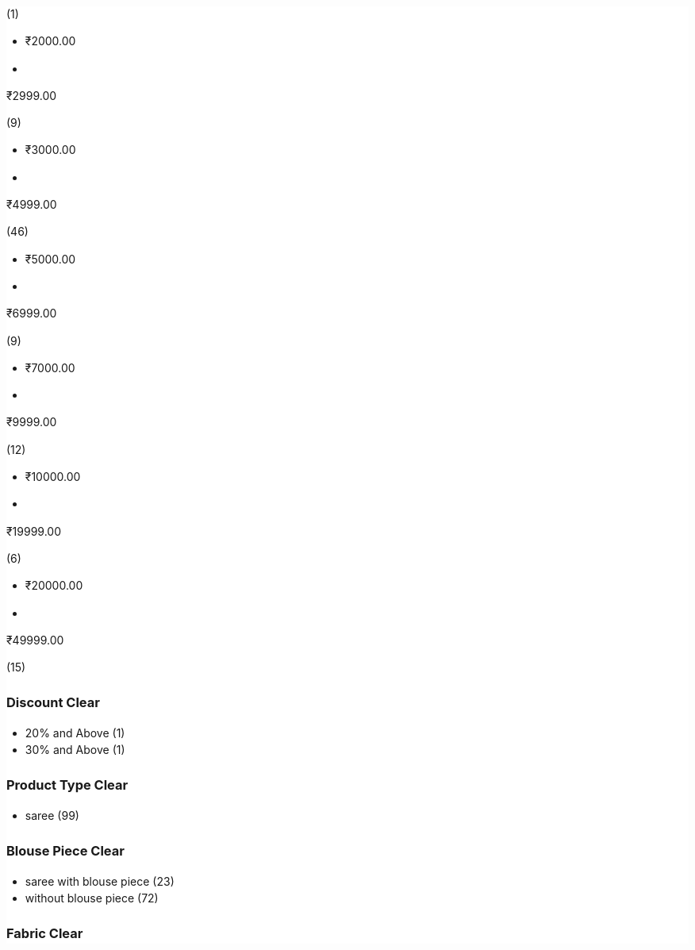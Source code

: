 (1)
- ₹2000.00

-

₹2999.00

(9)
- ₹3000.00

-

₹4999.00

(46)
- ₹5000.00

-

₹6999.00

(9)
- ₹7000.00

-

₹9999.00

(12)
- ₹10000.00

-

₹19999.00

(6)
- ₹20000.00

-

₹49999.00

(15)

### Discount Clear

- 20% and Above (1)
- 30% and Above (1)

### Product Type Clear

- saree (99)

### Blouse Piece Clear

- saree with blouse piece (23)
- without blouse piece (72)

### Fabric Clear
